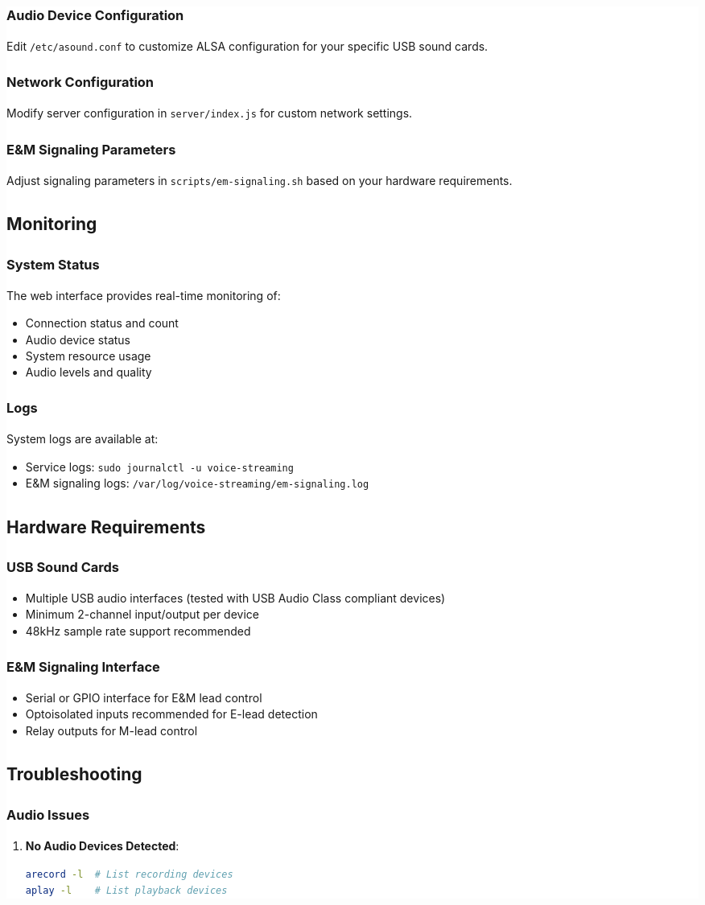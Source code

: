 ### Audio Device Configuration

Edit `/etc/asound.conf` to customize ALSA configuration for your specific USB sound cards.

### Network Configuration

Modify server configuration in `server/index.js` for custom network settings.

### E&M Signaling Parameters

Adjust signaling parameters in `scripts/em-signaling.sh` based on your hardware requirements.

## Monitoring

### System Status

The web interface provides real-time monitoring of:
- Connection status and count
- Audio device status
- System resource usage
- Audio levels and quality

### Logs

System logs are available at:
- Service logs: `sudo journalctl -u voice-streaming`
- E&M signaling logs: `/var/log/voice-streaming/em-signaling.log`

## Hardware Requirements

### USB Sound Cards

- Multiple USB audio interfaces (tested with USB Audio Class compliant devices)
- Minimum 2-channel input/output per device
- 48kHz sample rate support recommended

### E&M Signaling Interface

- Serial or GPIO interface for E&M lead control
- Optoisolated inputs recommended for E-lead detection
- Relay outputs for M-lead control

## Troubleshooting

### Audio Issues

1. **No Audio Devices Detected**:
   ```bash
   arecord -l  # List recording devices
   aplay -l    # List playback devices
   ```
